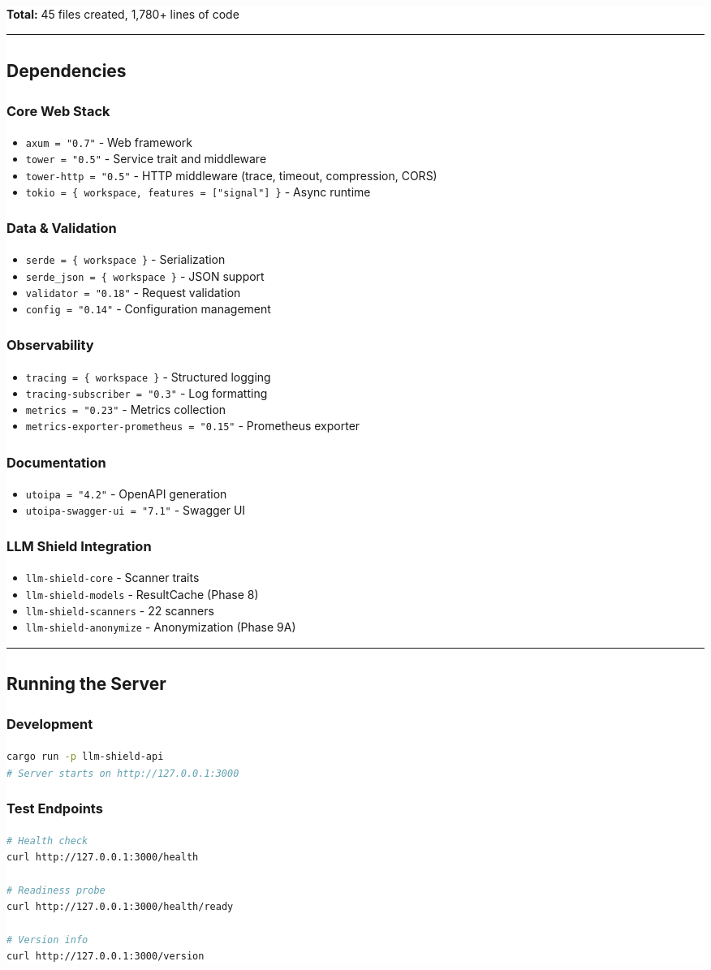 **Total:** 45 files created, 1,780+ lines of code

---

## Dependencies

### Core Web Stack
- `axum = "0.7"` - Web framework
- `tower = "0.5"` - Service trait and middleware
- `tower-http = "0.5"` - HTTP middleware (trace, timeout, compression, CORS)
- `tokio = { workspace, features = ["signal"] }` - Async runtime

### Data & Validation
- `serde = { workspace }` - Serialization
- `serde_json = { workspace }` - JSON support
- `validator = "0.18"` - Request validation
- `config = "0.14"` - Configuration management

### Observability
- `tracing = { workspace }` - Structured logging
- `tracing-subscriber = "0.3"` - Log formatting
- `metrics = "0.23"` - Metrics collection
- `metrics-exporter-prometheus = "0.15"` - Prometheus exporter

### Documentation
- `utoipa = "4.2"` - OpenAPI generation
- `utoipa-swagger-ui = "7.1"` - Swagger UI

### LLM Shield Integration
- `llm-shield-core` - Scanner traits
- `llm-shield-models` - ResultCache (Phase 8)
- `llm-shield-scanners` - 22 scanners
- `llm-shield-anonymize` - Anonymization (Phase 9A)

---

## Running the Server

### Development
```bash
cargo run -p llm-shield-api
# Server starts on http://127.0.0.1:3000
```

### Test Endpoints
```bash
# Health check
curl http://127.0.0.1:3000/health

# Readiness probe
curl http://127.0.0.1:3000/health/ready

# Version info
curl http://127.0.0.1:3000/version
```
